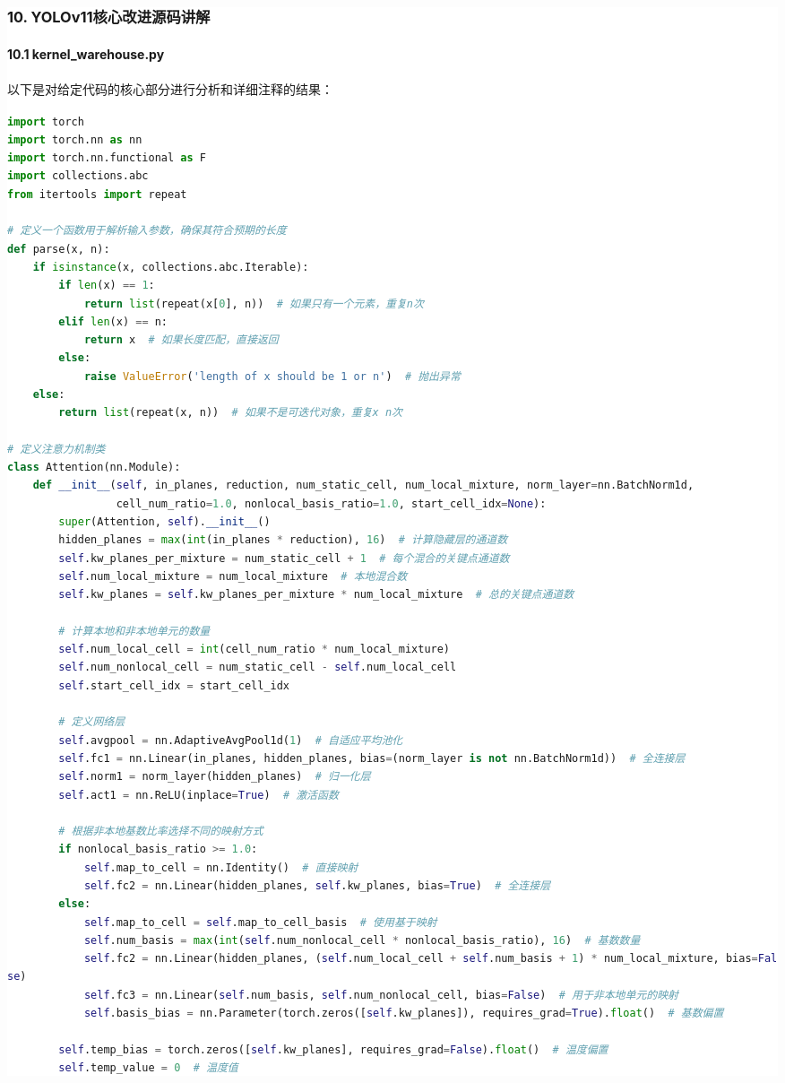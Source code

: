 
### 10. YOLOv11核心改进源码讲解

#### 10.1 kernel_warehouse.py

以下是对给定代码的核心部分进行分析和详细注释的结果：

```python
import torch
import torch.nn as nn
import torch.nn.functional as F
import collections.abc
from itertools import repeat

# 定义一个函数用于解析输入参数，确保其符合预期的长度
def parse(x, n):
    if isinstance(x, collections.abc.Iterable):
        if len(x) == 1:
            return list(repeat(x[0], n))  # 如果只有一个元素，重复n次
        elif len(x) == n:
            return x  # 如果长度匹配，直接返回
        else:
            raise ValueError('length of x should be 1 or n')  # 抛出异常
    else:
        return list(repeat(x, n))  # 如果不是可迭代对象，重复x n次

# 定义注意力机制类
class Attention(nn.Module):
    def __init__(self, in_planes, reduction, num_static_cell, num_local_mixture, norm_layer=nn.BatchNorm1d,
                 cell_num_ratio=1.0, nonlocal_basis_ratio=1.0, start_cell_idx=None):
        super(Attention, self).__init__()
        hidden_planes = max(int(in_planes * reduction), 16)  # 计算隐藏层的通道数
        self.kw_planes_per_mixture = num_static_cell + 1  # 每个混合的关键点通道数
        self.num_local_mixture = num_local_mixture  # 本地混合数
        self.kw_planes = self.kw_planes_per_mixture * num_local_mixture  # 总的关键点通道数

        # 计算本地和非本地单元的数量
        self.num_local_cell = int(cell_num_ratio * num_local_mixture)
        self.num_nonlocal_cell = num_static_cell - self.num_local_cell
        self.start_cell_idx = start_cell_idx

        # 定义网络层
        self.avgpool = nn.AdaptiveAvgPool1d(1)  # 自适应平均池化
        self.fc1 = nn.Linear(in_planes, hidden_planes, bias=(norm_layer is not nn.BatchNorm1d))  # 全连接层
        self.norm1 = norm_layer(hidden_planes)  # 归一化层
        self.act1 = nn.ReLU(inplace=True)  # 激活函数

        # 根据非本地基数比率选择不同的映射方式
        if nonlocal_basis_ratio >= 1.0:
            self.map_to_cell = nn.Identity()  # 直接映射
            self.fc2 = nn.Linear(hidden_planes, self.kw_planes, bias=True)  # 全连接层
        else:
            self.map_to_cell = self.map_to_cell_basis  # 使用基于映射
            self.num_basis = max(int(self.num_nonlocal_cell * nonlocal_basis_ratio), 16)  # 基数数量
            self.fc2 = nn.Linear(hidden_planes, (self.num_local_cell + self.num_basis + 1) * num_local_mixture, bias=False)
            self.fc3 = nn.Linear(self.num_basis, self.num_nonlocal_cell, bias=False)  # 用于非本地单元的映射
            self.basis_bias = nn.Parameter(torch.zeros([self.kw_planes]), requires_grad=True).float()  # 基数偏置

        self.temp_bias = torch.zeros([self.kw_planes], requires_grad=False).float()  # 温度偏置
        self.temp_value = 0  # 温度值
```